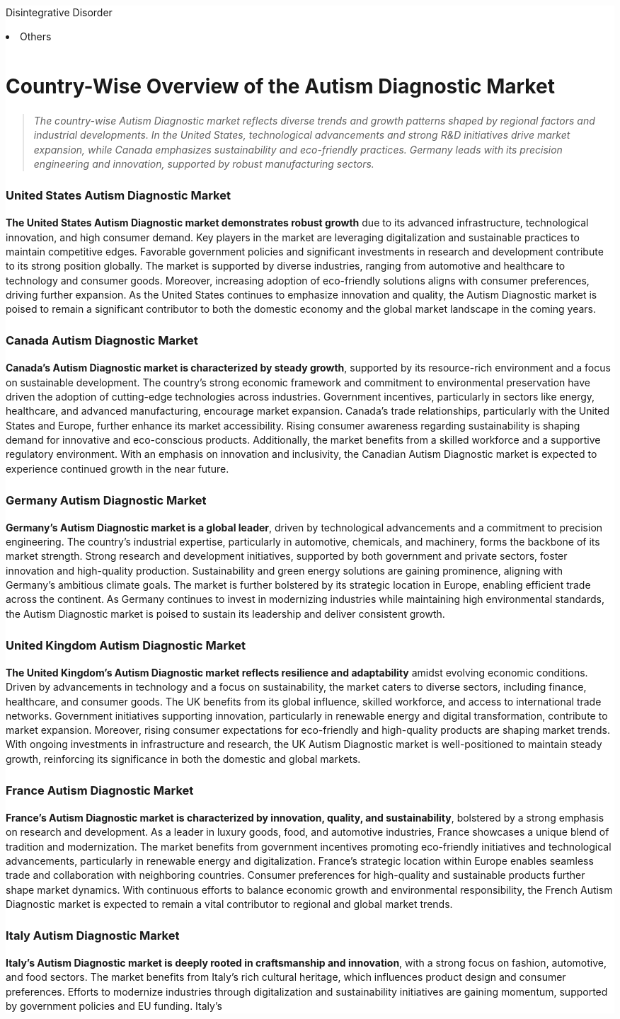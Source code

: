Disintegrative Disorder</li><li> Others</li></ul><h1><span class="">Country-Wise Overview of the Autism Diagnostic Market<br /></span></h1><blockquote><p><em><span class="">The country-wise Autism Diagnostic market reflects diverse trends and growth patterns shaped by regional factors and industrial developments. In the United States, technological advancements and strong R&amp;D initiatives drive market expansion, while Canada emphasizes sustainability and eco-friendly practices. Germany leads with its precision engineering and innovation, supported by robust manufacturing sectors.</span></em></p></blockquote><h3><strong>United States Autism Diagnostic Market</strong></h3><p><strong>The United States Autism Diagnostic market demonstrates robust growth</strong> due to its advanced infrastructure, technological innovation, and high consumer demand. Key players in the market are leveraging digitalization and sustainable practices to maintain competitive edges. Favorable government policies and significant investments in research and development contribute to its strong position globally. The market is supported by diverse industries, ranging from automotive and healthcare to technology and consumer goods. Moreover, increasing adoption of eco-friendly solutions aligns with consumer preferences, driving further expansion. As the United States continues to emphasize innovation and quality, the Autism Diagnostic market is poised to remain a significant contributor to both the domestic economy and the global market landscape in the coming years.</p><h3><strong>Canada Autism Diagnostic Market</strong></h3><p><strong>Canada&rsquo;s Autism Diagnostic market is characterized by steady growth</strong>, supported by its resource-rich environment and a focus on sustainable development. The country&rsquo;s strong economic framework and commitment to environmental preservation have driven the adoption of cutting-edge technologies across industries. Government incentives, particularly in sectors like energy, healthcare, and advanced manufacturing, encourage market expansion. Canada&rsquo;s trade relationships, particularly with the United States and Europe, further enhance its market accessibility. Rising consumer awareness regarding sustainability is shaping demand for innovative and eco-conscious products. Additionally, the market benefits from a skilled workforce and a supportive regulatory environment. With an emphasis on innovation and inclusivity, the Canadian Autism Diagnostic market is expected to experience continued growth in the near future.</p><h3><strong>Germany Autism Diagnostic Market</strong></h3><p><strong>Germany&rsquo;s Autism Diagnostic market is a global leader</strong>, driven by technological advancements and a commitment to precision engineering. The country&rsquo;s industrial expertise, particularly in automotive, chemicals, and machinery, forms the backbone of its market strength. Strong research and development initiatives, supported by both government and private sectors, foster innovation and high-quality production. Sustainability and green energy solutions are gaining prominence, aligning with Germany&rsquo;s ambitious climate goals. The market is further bolstered by its strategic location in Europe, enabling efficient trade across the continent. As Germany continues to invest in modernizing industries while maintaining high environmental standards, the Autism Diagnostic market is poised to sustain its leadership and deliver consistent growth.</p><h3><strong>United Kingdom Autism Diagnostic Market</strong></h3><p><strong>The United Kingdom&rsquo;s Autism Diagnostic market reflects resilience and adaptability</strong> amidst evolving economic conditions. Driven by advancements in technology and a focus on sustainability, the market caters to diverse sectors, including finance, healthcare, and consumer goods. The UK benefits from its global influence, skilled workforce, and access to international trade networks. Government initiatives supporting innovation, particularly in renewable energy and digital transformation, contribute to market expansion. Moreover, rising consumer expectations for eco-friendly and high-quality products are shaping market trends. With ongoing investments in infrastructure and research, the UK Autism Diagnostic market is well-positioned to maintain steady growth, reinforcing its significance in both the domestic and global markets.</p><h3><strong>France Autism Diagnostic Market</strong></h3><p><strong>France&rsquo;s Autism Diagnostic market is characterized by innovation, quality, and sustainability</strong>, bolstered by a strong emphasis on research and development. As a leader in luxury goods, food, and automotive industries, France showcases a unique blend of tradition and modernization. The market benefits from government incentives promoting eco-friendly initiatives and technological advancements, particularly in renewable energy and digitalization. France&rsquo;s strategic location within Europe enables seamless trade and collaboration with neighboring countries. Consumer preferences for high-quality and sustainable products further shape market dynamics. With continuous efforts to balance economic growth and environmental responsibility, the French Autism Diagnostic market is expected to remain a vital contributor to regional and global market trends.</p><h3><strong>Italy Autism Diagnostic Market</strong></h3><p><strong>Italy&rsquo;s Autism Diagnostic market is deeply rooted in craftsmanship and innovation</strong>, with a strong focus on fashion, automotive, and food sectors. The market benefits from Italy&rsquo;s rich cultural heritage, which influences product design and consumer preferences. Efforts to modernize industries through digitalization and sustainability initiatives are gaining momentum, supported by government policies and EU funding. Italy&rsquo;s